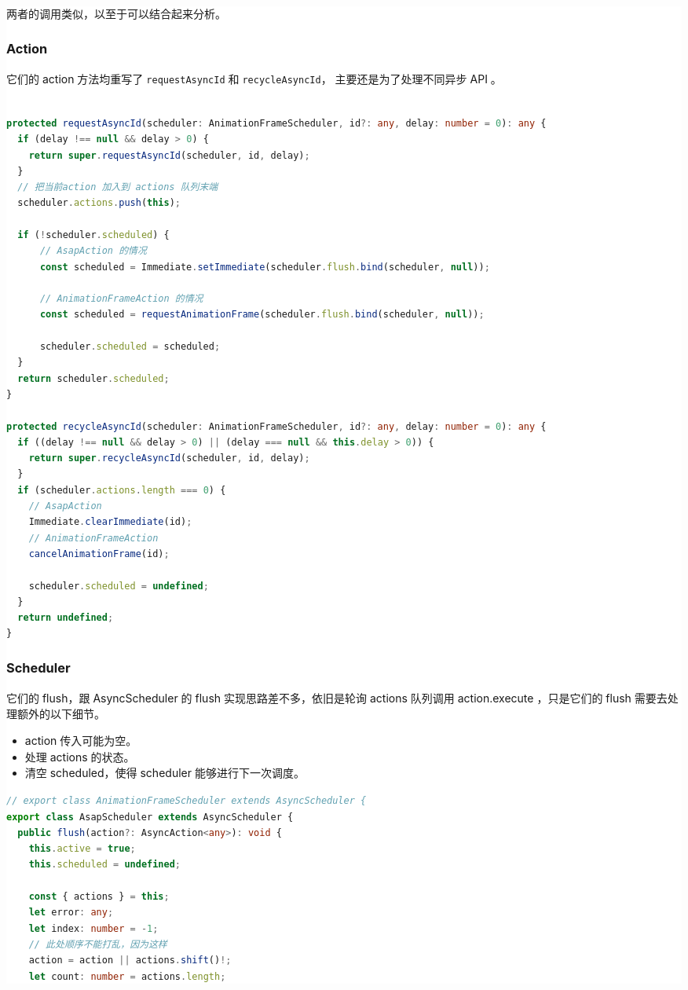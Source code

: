 两者的调用类似，以至于可以结合起来分析。

### Action

它们的 action 方法均重写了 `requestAsyncId` 和 `recycleAsyncId`， 主要还是为了处理不同异步 API 。

```typescript

protected requestAsyncId(scheduler: AnimationFrameScheduler, id?: any, delay: number = 0): any {
  if (delay !== null && delay > 0) {
    return super.requestAsyncId(scheduler, id, delay);
  }
  // 把当前action 加入到 actions 队列末端
  scheduler.actions.push(this);

  if (!scheduler.scheduled) {
      // AsapAction 的情况
      const scheduled = Immediate.setImmediate(scheduler.flush.bind(scheduler, null));

      // AnimationFrameAction 的情况
      const scheduled = requestAnimationFrame(scheduler.flush.bind(scheduler, null));

      scheduler.scheduled = scheduled;
  }
  return scheduler.scheduled;
}

protected recycleAsyncId(scheduler: AnimationFrameScheduler, id?: any, delay: number = 0): any {
  if ((delay !== null && delay > 0) || (delay === null && this.delay > 0)) {
    return super.recycleAsyncId(scheduler, id, delay);
  }
  if (scheduler.actions.length === 0) {
    // AsapAction
    Immediate.clearImmediate(id);
    // AnimationFrameAction
    cancelAnimationFrame(id);

    scheduler.scheduled = undefined;
  }
  return undefined;
}
```

### Scheduler

它们的 flush，跟 AsyncScheduler 的 flush 实现思路差不多，依旧是轮询 actions 队列调用 action.execute ，只是它们的 flush 需要去处理额外的以下细节。

- action 传入可能为空。
- 处理 actions 的状态。
- 清空 scheduled，使得 scheduler 能够进行下一次调度。

```typescript
// export class AnimationFrameScheduler extends AsyncScheduler {
export class AsapScheduler extends AsyncScheduler {
  public flush(action?: AsyncAction<any>): void {
    this.active = true;
    this.scheduled = undefined;

    const { actions } = this;
    let error: any;
    let index: number = -1;
    // 此处顺序不能打乱，因为这样
    action = action || actions.shift()!;
    let count: number = actions.length;

```